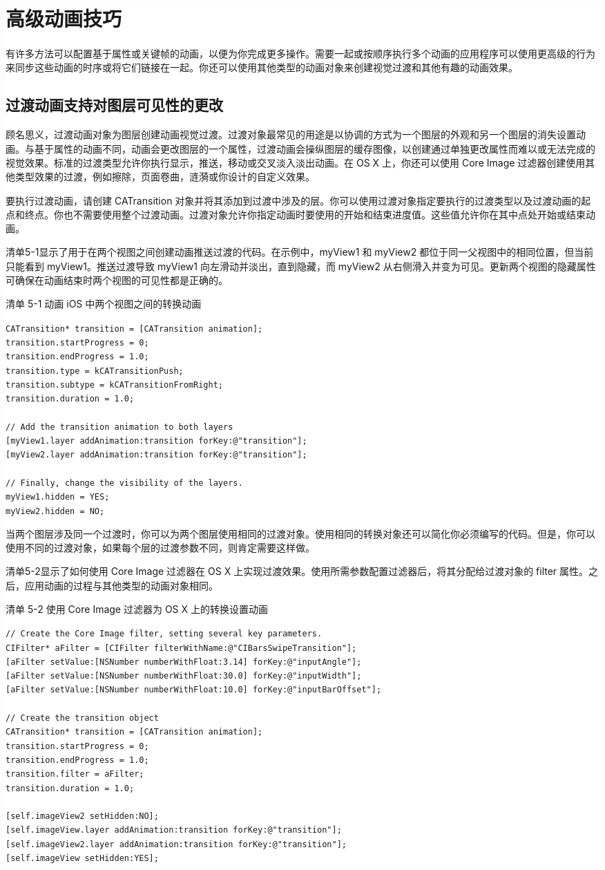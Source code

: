 # 高级动画技巧

有许多方法可以配置基于属性或关键帧的动画，以便为你完成更多操作。需要一起或按顺序执行多个动画的应用程序可以使用更高级的行为来同步这些动画的时序或将它们链接在一起。你还可以使用其他类型的动画对象来创建视觉过渡和其他有趣的动画效果。

## 过渡动画支持对图层可见性的更改

顾名思义，过渡动画对象为图层创建动画视觉过渡。过渡对象最常见的用途是以协调的方式为一个图层的外观和另一个图层的消失设置动画。与基于属性的动画不同，动画会更改图层的一个属性，过渡动画会操纵图层的缓存图像，以创建通过单独更改属性而难以或无法完成的视觉效果。标准的过渡类型允许你执行显示，推送，移动或交叉淡入淡出动画。在 OS X 上，你还可以使用 Core Image 过滤器创建使用其他类型效果的过渡，例如擦除，页面卷曲，涟漪或你设计的自定义效果。

要执行过渡动画，请创建 CATransition 对象并将其添加到过渡中涉及的层。你可以使用过渡对象指定要执行的过渡类型以及过渡动画的起点和终点。你也不需要使用整个过渡动画。过渡对象允许你指定动画时要使用的开始和结束进度值。这些值允许你在其中点处开始或结束动画。

清单5-1显示了用于在两个视图之间创建动画推送过渡的代码。在示例中，myView1 和 myView2 都位于同一父视图中的相同位置，但当前只能看到 myView1。推送过渡导致 myView1 向左滑动并淡出，直到隐藏，而 myView2 从右侧滑入并变为可见。更新两个视图的隐藏属性可确保在动画结束时两个视图的可见性都是正确的。

清单 5-1 动画 iOS 中两个视图之间的转换动画

```objc
CATransition* transition = [CATransition animation];
transition.startProgress = 0;
transition.endProgress = 1.0;
transition.type = kCATransitionPush;
transition.subtype = kCATransitionFromRight;
transition.duration = 1.0;
 
// Add the transition animation to both layers
[myView1.layer addAnimation:transition forKey:@"transition"];
[myView2.layer addAnimation:transition forKey:@"transition"];
 
// Finally, change the visibility of the layers.
myView1.hidden = YES;
myView2.hidden = NO;
```

当两个图层涉及同一个过渡时，你可以为两个图层使用相同的过渡对象。使用相同的转换对象还可以简化你必须编写的代码。但是，你可以使用不同的过渡对象，如果每个层的过渡参数不同，则肯定需要这样做。

清单5-2显示了如何使用 Core Image 过滤器在 OS X 上实现过渡效果。使用所需参数配置过滤器后，将其分配给过渡对象的 filter 属性。之后，应用动画的过程与其他类型的动画对象相同。

清单 5-2 使用 Core Image 过滤器为 OS X 上的转换设置动画

```objc
// Create the Core Image filter, setting several key parameters.
CIFilter* aFilter = [CIFilter filterWithName:@"CIBarsSwipeTransition"];
[aFilter setValue:[NSNumber numberWithFloat:3.14] forKey:@"inputAngle"];
[aFilter setValue:[NSNumber numberWithFloat:30.0] forKey:@"inputWidth"];
[aFilter setValue:[NSNumber numberWithFloat:10.0] forKey:@"inputBarOffset"];
 
// Create the transition object
CATransition* transition = [CATransition animation];
transition.startProgress = 0;
transition.endProgress = 1.0;
transition.filter = aFilter;
transition.duration = 1.0;
 
[self.imageView2 setHidden:NO];
[self.imageView.layer addAnimation:transition forKey:@"transition"];
[self.imageView2.layer addAnimation:transition forKey:@"transition"];
[self.imageView setHidden:YES];
```
